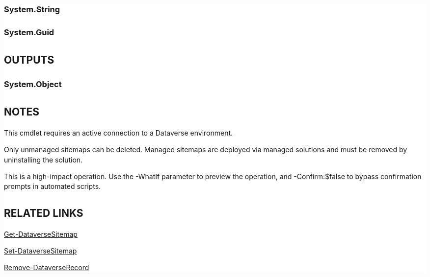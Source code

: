 ### System.String
### System.Guid
## OUTPUTS

### System.Object
## NOTES

This cmdlet requires an active connection to a Dataverse environment.

Only unmanaged sitemaps can be deleted. Managed sitemaps are deployed via managed solutions and must be removed by uninstalling the solution.

This is a high-impact operation. Use the -WhatIf parameter to preview the operation, and -Confirm:$false to bypass confirmation prompts in automated scripts.

## RELATED LINKS

[Get-DataverseSitemap](Get-DataverseSitemap.md)

[Set-DataverseSitemap](Set-DataverseSitemap.md)

[Remove-DataverseRecord](Remove-DataverseRecord.md)
